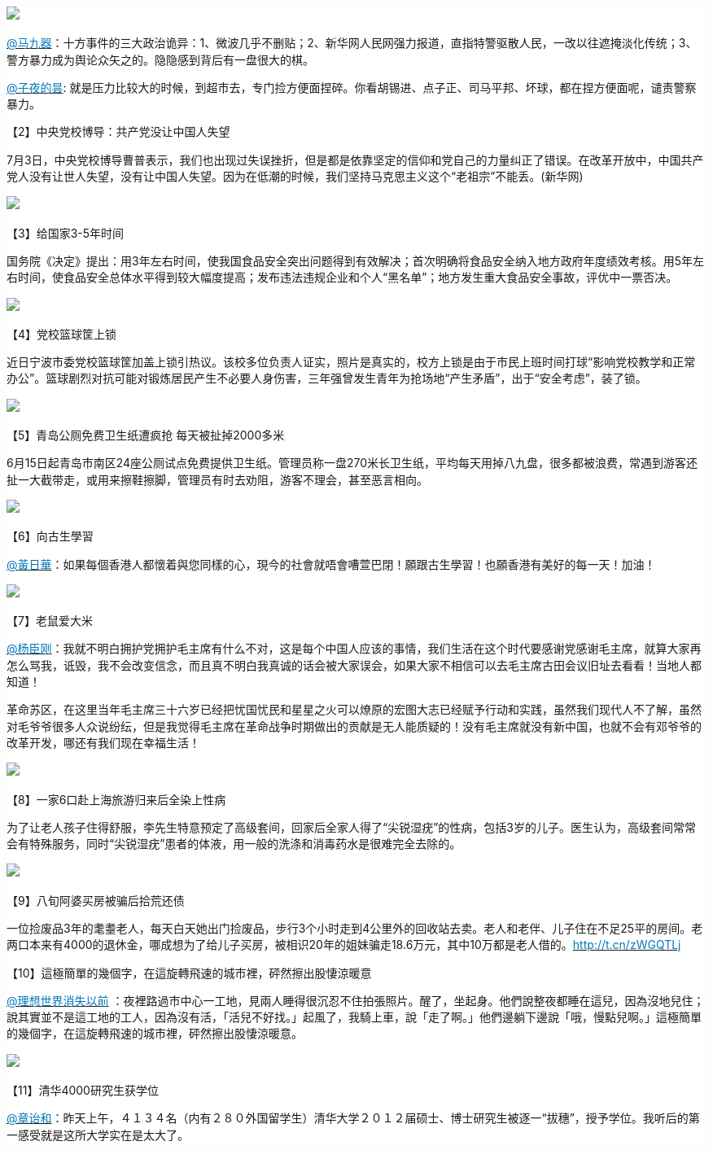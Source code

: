 <p><img style="BORDER-BOTTOM-COLOR: #000000; BORDER-TOP-COLOR: #000000; BORDER-RIGHT-COLOR: #000000; BORDER-LEFT-COLOR: #000000" border="0" src="http://ptimg.org:88/dapenti/C5zn8hTf/YeId5.jpg"></p>
<p><a title="马九器" href="http://weibo.com/1499098964" usercard="id=1499098964" nick-name="马九器"><font color="#0078b6">@马九器</font></a>：十方事件的三大政治诡异：1、微波几乎不删贴；2、新华网人民网强力报道，直指特警驱散人民，一改以往遮掩淡化传统；3、警方暴力成为舆论众矢之的。隐隐感到背后有一盘很大的棋。</p>
<p><a href="http://weibo.com/n/%E5%AD%90%E5%A4%9C%E7%9A%84%E6%98%99" usercard="name=子夜的昙"><font color="#0078b6">@子夜的昙</font></a>: 就是压力比较大的时候，到超市去，专门捡方便面捏碎。你看胡锡进、点子正、司马平邦、坏球，都在捏方便面呢，谴责警察暴力。</p>
<p>【2】中央党校博导：共产党没让中国人失望</p>
<p>7月3日，中央党校博导曹普表示，我们也出现过失误挫折，但是都是依靠坚定的信仰和党自己的力量纠正了错误。在改革开放中，中国共产党人没有让世人失望，没有让中国人失望。因为在低潮的时候，我们坚持马克思主义这个“老祖宗”不能丢。(新华网)</p>
<p><img style="BORDER-BOTTOM-COLOR: #000000; BORDER-TOP-COLOR: #000000; BORDER-RIGHT-COLOR: #000000; BORDER-LEFT-COLOR: #000000" border="0" src="http://ptimg.org:88/dapenti/C5zYkmBn/W16XL.jpg"></p>
<p>【3】给国家3-5年时间</p>
<p>国务院《决定》提出：用3年左右时间，使我国食品安全突出问题得到有效解决；首次明确将食品安全纳入地方政府年度绩效考核。用5年左右时间，使食品安全总体水平得到较大幅度提高；发布违法违规企业和个人“黑名单”；地方发生重大食品安全事故，评优中一票否决。</p>
<p><img style="BORDER-BOTTOM-COLOR: #000000; BORDER-TOP-COLOR: #000000; BORDER-RIGHT-COLOR: #000000; BORDER-LEFT-COLOR: #000000" border="0" src="http://ptimg.org:88/dapenti/C5zGAzPv/15rWsZ.jpg"></p>
<p>【4】党校篮球筐上锁</p>
<p>近日宁波市委党校篮球筐加盖上锁引热议。该校多位负责人证实，照片是真实的，校方上锁是由于市民上班时间打球“影响党校教学和正常办公”。篮球剧烈对抗可能对锻炼居民产生不必要人身伤害，三年强曾发生青年为抢场地“产生矛盾”，出于“安全考虑”，装了锁。</p>
<p><img style="BORDER-BOTTOM-COLOR: #000000; BORDER-TOP-COLOR: #000000; BORDER-RIGHT-COLOR: #000000; BORDER-LEFT-COLOR: #000000" border="0" src="http://ptimg.org:88/dapenti/C5zDu1dp/wMaZW.jpg"></p>
<p>【5】青岛公厕免费卫生纸遭疯抢 每天被扯掉2000多米</p>
<p>6月15日起青岛市南区24座公厕试点免费提供卫生纸。管理员称一盘270米长卫生纸，平均每天用掉八九盘，很多都被浪费，常遇到游客还扯一大截带走，或用来擦鞋擦脚，管理员有时去劝阻，游客不理会，甚至恶言相向。</p>
<p><img style="BORDER-BOTTOM-COLOR: #000000; BORDER-TOP-COLOR: #000000; BORDER-RIGHT-COLOR: #000000; BORDER-LEFT-COLOR: #000000" border="0" src="http://ptimg.org:88/dapenti/C5zKEhYg/qiQoM.jpg"></p>
<p>【6】向古生學習</p>
<p><a title="黃日華" href="http://weibo.com/1824587794" usercard="id=1824587794" nick-name="黃日華"><font color="#0078b6">@黃日華</font></a>：如果每個香港人都懷着與您同樣的心，現今的社會就唔會嘈萱巴閉！願跟古生學習！也願香港有美好的每一天！加油！ </p>
<p><img style="BORDER-BOTTOM-COLOR: #000000; BORDER-TOP-COLOR: #000000; BORDER-RIGHT-COLOR: #000000; BORDER-LEFT-COLOR: #000000" border="0" src="http://ptimg.org:88/dapenti/C5zacFdb/vnBT3.jpg"></p>
<p>【7】老鼠爱大米</p>
<p><a title="杨臣刚" href="http://weibo.com/yangchengang218" usercard="id=1219486714" nick-name="杨臣刚"><font color="#0078b6">@杨臣刚</font></a>：我就不明白拥护党拥护毛主席有什么不对，这是每个中国人应该的事情，我们生活在这个时代要感谢党感谢毛主席，就算大家再怎么骂我，诋毁，我不会改变信念，而且真不明白我真诚的话会被大家误会，如果大家不相信可以去毛主席古田会议旧址去看看！当地人都知道！</p>
<p>革命苏区，在这里当年毛主席三十六岁已经把忧国忧民和星星之火可以燎原的宏图大志已经赋予行动和实践，虽然我们现代人不了解，虽然对毛爷爷很多人众说纷纭，但是我觉得毛主席在革命战争时期做出的贡献是无人能质疑的！没有毛主席就没有新中国，也就不会有邓爷爷的改革开发，哪还有我们现在幸福生活！</p>
<p><img style="BORDER-BOTTOM-COLOR: #000000; BORDER-TOP-COLOR: #000000; BORDER-RIGHT-COLOR: #000000; BORDER-LEFT-COLOR: #000000" border="0" src="http://ptimg.org:88/dapenti/C5AdKvKP/13XW2i.jpg"></p>
<p>【8】一家6口赴上海旅游归来后全染上性病</p>
<p>为了让老人孩子住得舒服，李先生特意预定了高级套间，回家后全家人得了“尖锐湿疣”的性病，包括3岁的儿子。医生认为，高级套间常常会有特殊服务，同时“尖锐湿疣”患者的体液，用一般的洗涤和消毒药水是很难完全去除的。</p>
<p><img style="BORDER-BOTTOM-COLOR: #000000; BORDER-TOP-COLOR: #000000; BORDER-RIGHT-COLOR: #000000; BORDER-LEFT-COLOR: #000000" border="0" src="http://ptimg.org:88/dapenti/C5zPOE6G/uY8jp.jpg"></p>
<p>【9】八旬阿婆买房被骗后拾荒还债</p>
<p>一位捡废品3年的耄耋老人，每天白天她出门捡废品，步行3个小时走到4公里外的回收站去卖。老人和老伴、儿子住在不足25平的房间。老两口本来有4000的退休金，哪成想为了给儿子买房，被相识20年的姐妹骗走18.6万元，其中10万都是老人借的。<a title="http://t.cn/zWGQTLj" href="http://t.cn/zWGQTLj" target="_blank" action-type="feed_list_media_video" action-data="title=%E3%80%90%E6%8B%8D%E5%AE%A2%E3%80%91%E8%89%BA%E4%BA%BA%E5%BE%AE%E5%8D%9A%E6%95%91%E5%8A%A9%E6%8D%A1%E5%9E%83%E5%9C%BE%E8%80%81%E4%BA%BA%E5%BC%95%E5%8F%91%E7%BD%91%E5%8F%8B%E5%85%B3%E6%B3%A8&amp;short_url=http://t.cn/zWGQTLj&amp;full_url=http%3A%2F%2Fv.youku.com%2Fv_show%2Fid_XNDIzMzU4NTgw.html&amp;metadata"><font color="#0078b6">http://t.cn/zWGQTLj<span class="feedico_vedio" title="视频"></span></font></a></p>
<p><embed height="400" type="application/x-shockwave-flash" align="middle" width="480" src="http://player.youku.com/player.php/sid/XNDIzMzU4NTgw/v.swf" allowfullscreen="true" allowscriptaccess="sameDomain" quality="high"></embed> </p>
<p>【10】這極簡單的幾個字，在這旋轉飛速的城市裡，砰然擦出股悽涼暖意</p>
<p><a title="理想世界消失以前" href="http://weibo.com/itsu" usercard="id=1656949481" nick-name="理想世界消失以前"><font color="#0078b6">@理想世界消失以前</font></a> ：夜裡路過市中心一工地，見兩人睡得很沉忍不住拍張照片。醒了，坐起身。他們說整夜都睡在這兒，因為沒地兒住；說其實並不是這工地的工人，因為沒有活，「活兒不好找。」起風了，我騎上車，說「走了啊。」他們邊躺下邊說「哦，慢點兒啊。」這極簡單的幾個字，在這旋轉飛速的城市裡，砰然擦出股悽涼暖意。 </p>
<p><img style="BORDER-BOTTOM-COLOR: #000000; BORDER-TOP-COLOR: #000000; BORDER-RIGHT-COLOR: #000000; BORDER-LEFT-COLOR: #000000" border="0" src="http://ptimg.org:88/dapenti/C5zQzu5l/11n4OZ.jpg"></p>
<p>【11】清华4000研究生获学位</p>
<p><a title="章诒和" href="http://weibo.com/1907616172" usercard="id=1907616172" nick-name="章诒和"><font color="#0078b6">@章诒和</font></a>：昨天上午，４１３４名（内有２８０外国留学生）清华大学２０１２届硕士、博士研究生被逐一“拔穗”，授予学位。我听后的第一感受就是这所大学实在是太大了。</p>